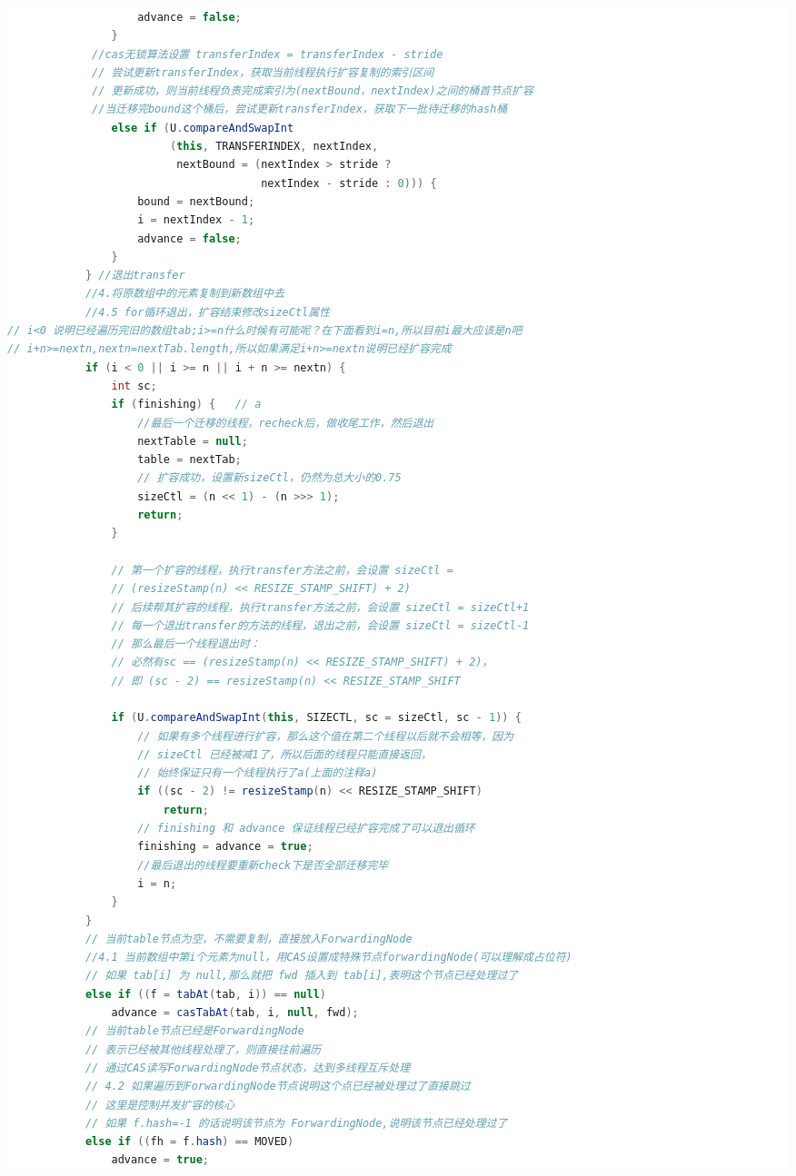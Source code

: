 ```java
                    advance = false;
                }
             //cas无锁算法设置 transferIndex = transferIndex - stride		
             // 尝试更新transferIndex，获取当前线程执行扩容复制的索引区间
             // 更新成功，则当前线程负责完成索引为(nextBound，nextIndex)之间的桶首节点扩容
             //当迁移完bound这个桶后，尝试更新transferIndex，获取下一批待迁移的hash桶
                else if (U.compareAndSwapInt
                         (this, TRANSFERINDEX, nextIndex,
                          nextBound = (nextIndex > stride ?
                                       nextIndex - stride : 0))) {
                    bound = nextBound;
                    i = nextIndex - 1;
                    advance = false;
                }
            } //退出transfer
          	//4.将原数组中的元素复制到新数组中去
            //4.5 for循环退出，扩容结束修改sizeCtl属性
// i<0 说明已经遍历完旧的数组tab;i>=n什么时候有可能呢？在下面看到i=n,所以目前i最大应该是n吧
// i+n>=nextn,nextn=nextTab.length,所以如果满足i+n>=nextn说明已经扩容完成
            if (i < 0 || i >= n || i + n >= nextn) {
                int sc;
                if (finishing) {   // a
                  	//最后一个迁移的线程，recheck后，做收尾工作，然后退出
                    nextTable = null;
                    table = nextTab;
                  	// 扩容成功，设置新sizeCtl，仍然为总大小的0.75
                    sizeCtl = (n << 1) - (n >>> 1);
                    return;
                }
			
                // 第一个扩容的线程，执行transfer方法之前，会设置 sizeCtl = 
                // (resizeStamp(n) << RESIZE_STAMP_SHIFT) + 2) 	
                // 后续帮其扩容的线程，执行transfer方法之前，会设置 sizeCtl = sizeCtl+1
                // 每一个退出transfer的方法的线程，退出之前，会设置 sizeCtl = sizeCtl-1
                // 那么最后一个线程退出时：
                // 必然有sc == (resizeStamp(n) << RESIZE_STAMP_SHIFT) + 2)，
                // 即 (sc - 2) == resizeStamp(n) << RESIZE_STAMP_SHIFT
              
                if (U.compareAndSwapInt(this, SIZECTL, sc = sizeCtl, sc - 1)) {                  
                  	// 如果有多个线程进行扩容，那么这个值在第二个线程以后就不会相等，因为 
                  	// sizeCtl 已经被减1了，所以后面的线程只能直接返回，
                  	// 始终保证只有一个线程执行了a(上面的注释a)
                    if ((sc - 2) != resizeStamp(n) << RESIZE_STAMP_SHIFT)
                        return;
                  	// finishing 和 advance 保证线程已经扩容完成了可以退出循环
                    finishing = advance = true;
                  	//最后退出的线程要重新check下是否全部迁移完毕
                    i = n;
                }
            }
          	// 当前table节点为空，不需要复制，直接放入ForwardingNode
          	//4.1 当前数组中第i个元素为null，用CAS设置成特殊节点forwardingNode(可以理解成占位符)
          	// 如果 tab[i] 为 null,那么就把 fwd 插入到 tab[i],表明这个节点已经处理过了
            else if ((f = tabAt(tab, i)) == null)
                advance = casTabAt(tab, i, null, fwd);
          	// 当前table节点已经是ForwardingNode
            // 表示已经被其他线程处理了，则直接往前遍历
            // 通过CAS读写ForwardingNode节点状态，达到多线程互斥处理
          	// 4.2 如果遍历到ForwardingNode节点说明这个点已经被处理过了直接跳过
            // 这里是控制并发扩容的核心
          	// 如果 f.hash=-1 的话说明该节点为 ForwardingNode,说明该节点已经处理过了
            else if ((fh = f.hash) == MOVED)
                advance = true; 
```